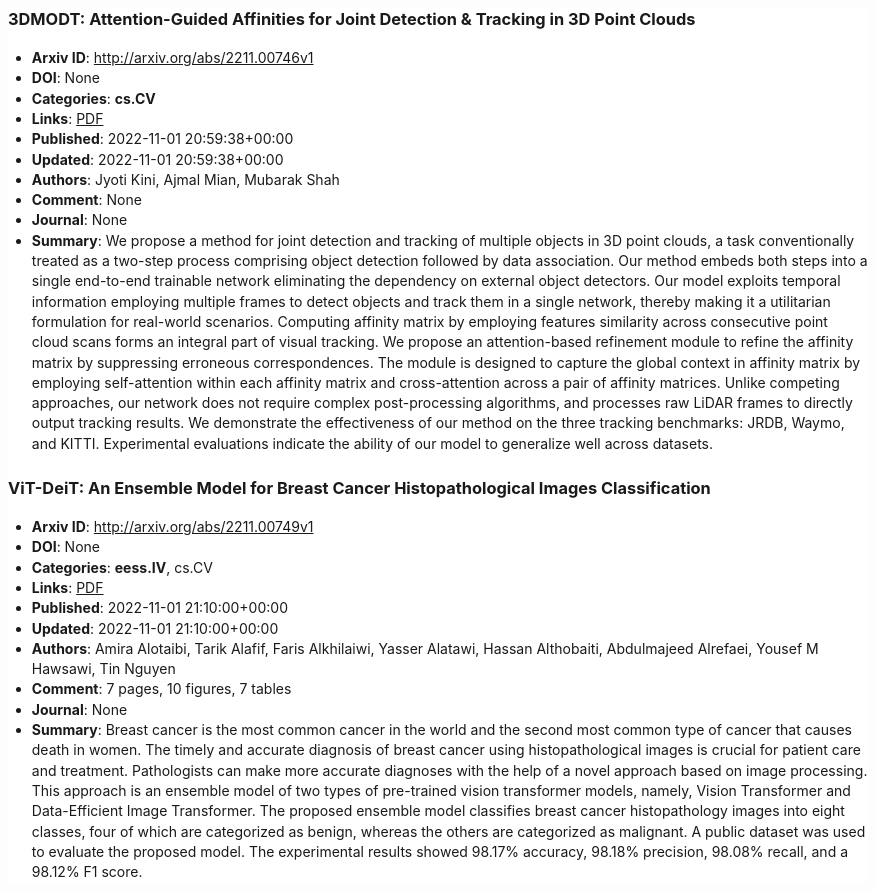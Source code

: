 

### 3DMODT: Attention-Guided Affinities for Joint Detection & Tracking in 3D Point Clouds
- **Arxiv ID**: http://arxiv.org/abs/2211.00746v1
- **DOI**: None
- **Categories**: **cs.CV**
- **Links**: [PDF](http://arxiv.org/pdf/2211.00746v1)
- **Published**: 2022-11-01 20:59:38+00:00
- **Updated**: 2022-11-01 20:59:38+00:00
- **Authors**: Jyoti Kini, Ajmal Mian, Mubarak Shah
- **Comment**: None
- **Journal**: None
- **Summary**: We propose a method for joint detection and tracking of multiple objects in 3D point clouds, a task conventionally treated as a two-step process comprising object detection followed by data association. Our method embeds both steps into a single end-to-end trainable network eliminating the dependency on external object detectors. Our model exploits temporal information employing multiple frames to detect objects and track them in a single network, thereby making it a utilitarian formulation for real-world scenarios. Computing affinity matrix by employing features similarity across consecutive point cloud scans forms an integral part of visual tracking. We propose an attention-based refinement module to refine the affinity matrix by suppressing erroneous correspondences. The module is designed to capture the global context in affinity matrix by employing self-attention within each affinity matrix and cross-attention across a pair of affinity matrices. Unlike competing approaches, our network does not require complex post-processing algorithms, and processes raw LiDAR frames to directly output tracking results. We demonstrate the effectiveness of our method on the three tracking benchmarks: JRDB, Waymo, and KITTI. Experimental evaluations indicate the ability of our model to generalize well across datasets.



### ViT-DeiT: An Ensemble Model for Breast Cancer Histopathological Images Classification
- **Arxiv ID**: http://arxiv.org/abs/2211.00749v1
- **DOI**: None
- **Categories**: **eess.IV**, cs.CV
- **Links**: [PDF](http://arxiv.org/pdf/2211.00749v1)
- **Published**: 2022-11-01 21:10:00+00:00
- **Updated**: 2022-11-01 21:10:00+00:00
- **Authors**: Amira Alotaibi, Tarik Alafif, Faris Alkhilaiwi, Yasser Alatawi, Hassan Althobaiti, Abdulmajeed Alrefaei, Yousef M Hawsawi, Tin Nguyen
- **Comment**: 7 pages, 10 figures, 7 tables
- **Journal**: None
- **Summary**: Breast cancer is the most common cancer in the world and the second most common type of cancer that causes death in women. The timely and accurate diagnosis of breast cancer using histopathological images is crucial for patient care and treatment. Pathologists can make more accurate diagnoses with the help of a novel approach based on image processing. This approach is an ensemble model of two types of pre-trained vision transformer models, namely, Vision Transformer and Data-Efficient Image Transformer. The proposed ensemble model classifies breast cancer histopathology images into eight classes, four of which are categorized as benign, whereas the others are categorized as malignant. A public dataset was used to evaluate the proposed model. The experimental results showed 98.17% accuracy, 98.18% precision, 98.08% recall, and a 98.12% F1 score.
